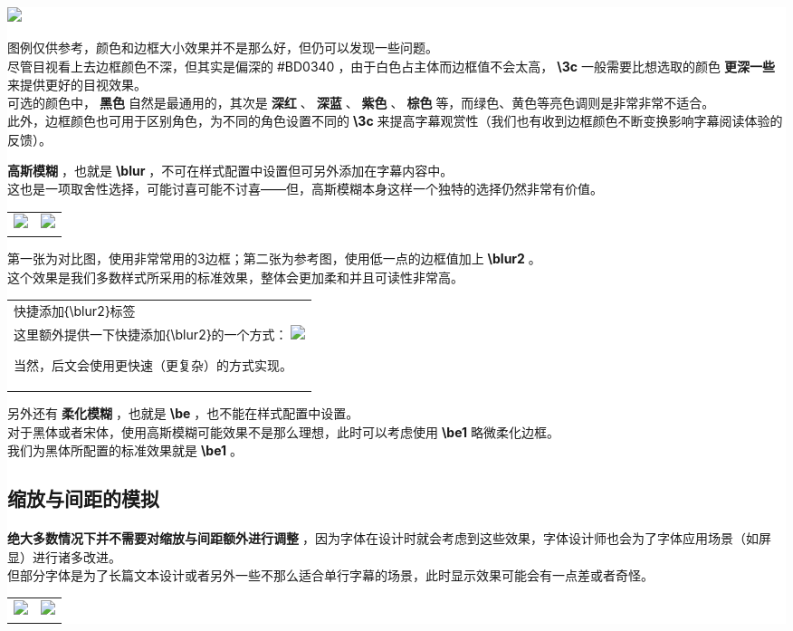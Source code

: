 <img src="./src/b9db263c832f91ffe5f6f5d494ccaa1e.png" />

图例仅供参考，颜色和边框大小效果并不是那么好，但仍可以发现一些问题。  
尽管目视看上去边框颜色不深，但其实是偏深的 <span style="color: \#bd0340;">\#BD0340</span> ，由于白色占主体而边框值不会太高， **\3c** 一般需要比想选取的颜色 **更深一些** 来提供更好的目视效果。  
可选的颜色中， **黑色** 自然是最通用的，其次是 **深红** 、 **深蓝** 、 **紫色** 、 **棕色** 等，而绿色、黄色等亮色调则是非常非常不适合。  
此外，边框颜色也可用于区别角色，为不同的角色设置不同的 **\3c** 来提高字幕观赏性（我们也有收到边框颜色不断变换影响字幕阅读体验的反馈）。

 **高斯模糊** ，也就是 **\blur** ，不可在样式配置中设置但可另外添加在字幕内容中。  
这也是一项取舍性选择，可能讨喜可能不讨喜——但，高斯模糊本身这样一个独特的选择仍然非常有价值。

<table class="compare">
<tbody>
<tr>
<td><img src="./src/23af73030baed33aaccc2723e1490ce6.png" /></td>
<td><img src="./src/e5bbd933d14b302c8f9e9e11b9bfd391.png" /></td>
</tr>
</tbody>
</table>

第一张为对比图，使用非常常用的3边框；第二张为参考图，使用低一点的边框值加上 **\blur2** 。  
这个效果是我们多数样式所采用的标准效果，整体会更加柔和并且可读性非常高。

<table class="collapse">
<tbody>
<tr>
<td>快捷添加{\blur2}标签</td>
</tr>
<tr>
<td>
这里额外提供一下快捷添加{\blur2}的一个方式：

<img src="./src/6f007c904bd1280a63e3b36190950ecf.png" />

当然，后文会使用更快速（更复杂）的方式实现。

</td>
</tr>
</tbody>
</table>

另外还有 **柔化模糊** ，也就是 **\be** ，也不能在样式配置中设置。  
对于黑体或者宋体，使用高斯模糊可能效果不是那么理想，此时可以考虑使用 **\be1** 略微柔化边框。  
我们为黑体所配置的标准效果就是 **\be1** 。

## 缩放与间距的模拟
 **绝大多数情况下并不需要对缩放与间距额外进行调整** ，因为字体在设计时就会考虑到这些效果，字体设计师也会为了字体应用场景（如屏显）进行诸多改进。  
但部分字体是为了长篇文本设计或者另外一些不那么适合单行字幕的场景，此时显示效果可能会有一点差或者奇怪。

<table class="compare">
<tbody>
<tr>
<td><img src="./src/9454a722b88536d4343b36811e5a7fee.png" /></td>
<td><img src="./src/6f5857dcfea248662177808b063ec0c6.png" /></td>
</tr>
</tbody>
</table>
